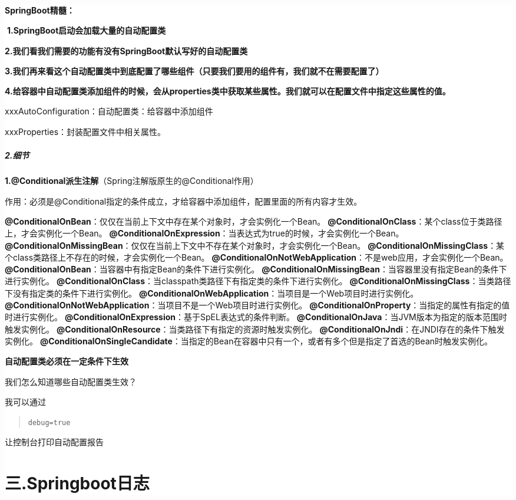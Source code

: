 

**SpringBoot精髓：**

​	**1.SpringBoot启动会加载大量的自动配置类**

​	**2.我们看我们需要的功能有没有SpringBoot默认写好的自动配置类**

​	**3.我们再来看这个自动配置类中到底配置了哪些组件（只要我们要用的组件有，我们就不在需要配置了）** 

​	**4.给容器中自动配置类添加组件的时候，会从properties类中获取某些属性。我们就可以在配置文件中指定这些属性的值。**



xxxAutoConfiguration：自动配置类：给容器中添加组件

xxxProperties：封装配置文件中相关属性。



##### 2.细节

**1.@Conditional派生注解**（Spring注解版原生的@Conditional作用）

作用：必须是@Conditional指定的条件成立，才给容器中添加组件，配置里面的所有内容才生效。

**@ConditionalOnBean**：仅仅在当前上下文中存在某个对象时，才会实例化一个Bean。
**@ConditionalOnClass**：某个class位于类路径上，才会实例化一个Bean。
**@ConditionalOnExpression**：当表达式为true的时候，才会实例化一个Bean。
**@ConditionalOnMissingBean**：仅仅在当前上下文中不存在某个对象时，才会实例化一个Bean。
**@ConditionalOnMissingClass**：某个class类路径上不存在的时候，才会实例化一个Bean。
**@ConditionalOnNotWebApplication**：不是web应用，才会实例化一个Bean。
**@ConditionalOnBean**：当容器中有指定Bean的条件下进行实例化。
**@ConditionalOnMissingBean**：当容器里没有指定Bean的条件下进行实例化。
**@ConditionalOnClass**：当classpath类路径下有指定类的条件下进行实例化。
**@ConditionalOnMissingClass**：当类路径下没有指定类的条件下进行实例化。
**@ConditionalOnWebApplication**：当项目是一个Web项目时进行实例化。
**@ConditionalOnNotWebApplication**：当项目不是一个Web项目时进行实例化。
**@ConditionalOnProperty**：当指定的属性有指定的值时进行实例化。
**@ConditionalOnExpression**：基于SpEL表达式的条件判断。
**@ConditionalOnJava**：当JVM版本为指定的版本范围时触发实例化。
**@ConditionalOnResource**：当类路径下有指定的资源时触发实例化。
**@ConditionalOnJndi**：在JNDI存在的条件下触发实例化。
**@ConditionalOnSingleCandidate**：当指定的Bean在容器中只有一个，或者有多个但是指定了首选的Bean时触发实例化。



**自动配置类必须在一定条件下生效**

我们怎么知道哪些自动配置类生效？

我可以通过

> ```properties
> debug=true
> ```

让控制台打印自动配置报告



# 三.Springboot日志

